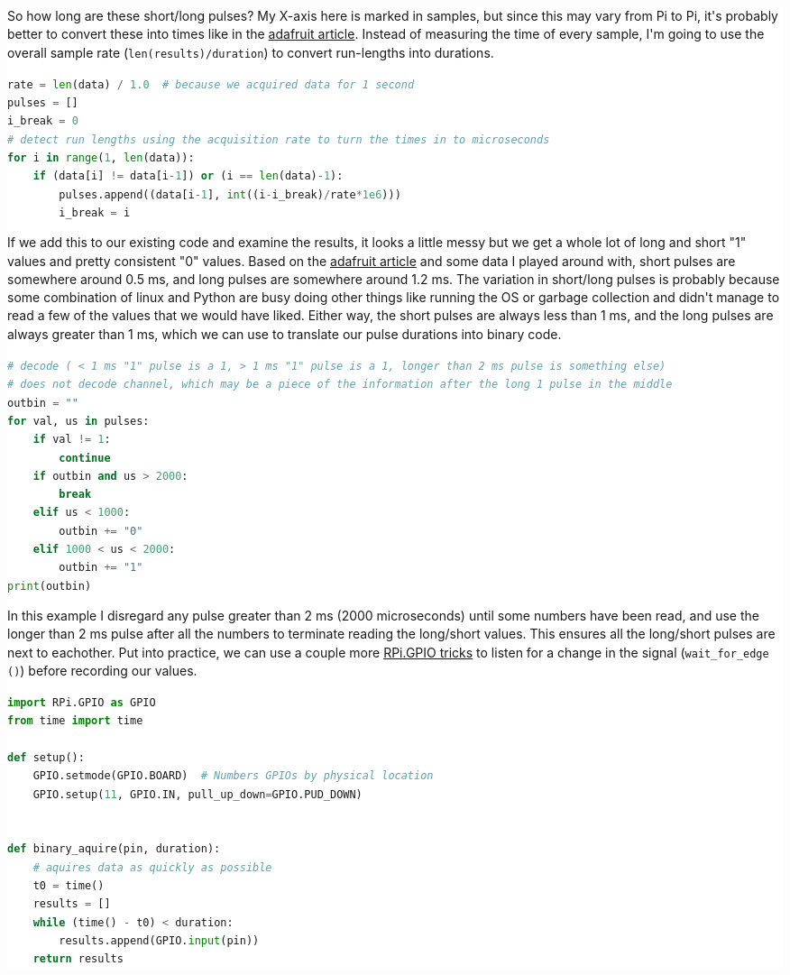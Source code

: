 So how long are these short/long pulses? My X-axis here is marked in samples, but since this may vary from Pi to Pi, it's probably better to convert these into times like in the [adafruit article](https://learn.adafruit.com/ir-sensor/ir-remote-signals). Instead of measuring the time of every sample, I'm going to use the overall sample rate (`len(results)/duration`) to convert run-lengths into durations.

```Python
rate = len(data) / 1.0  # because we acquired data for 1 second
pulses = []
i_break = 0
# detect run lengths using the acquisition rate to turn the times in to microseconds
for i in range(1, len(data)):
    if (data[i] != data[i-1]) or (i == len(data)-1):
        pulses.append((data[i-1], int((i-i_break)/rate*1e6)))
        i_break = i
```

If we add this to our existing code and examine the results, it looks a little messy but we get a whole lot of long and short "1" values and pretty consistent "0" values. Based on the [adafruit article](https://learn.adafruit.com/ir-sensor/ir-remote-signals) and some data I played around with, short pulses are somewhere around 0.5 ms, and long pulses are somewhere around 1.2 ms. The variation in short/long pulses is probably because some combination of linux and Python are busy doing other things like running the OS or garbage collection and didn't manage to read a few of the values that we would have liked. Either way, the short pulses are always less than 1 ms, and the long pulses are always greater than 1 ms, which we can use to translate our pulse durations into binary code.

```Python
# decode ( < 1 ms "1" pulse is a 1, > 1 ms "1" pulse is a 1, longer than 2 ms pulse is something else)
# does not decode channel, which may be a piece of the information after the long 1 pulse in the middle
outbin = ""
for val, us in pulses:
    if val != 1:
        continue
    if outbin and us > 2000:
        break
    elif us < 1000:
        outbin += "0"
    elif 1000 < us < 2000:
        outbin += "1"
print(outbin)
```

In this example I disregard any pulse greater than 2 ms (2000 microseconds) until some numbers have been read, and use the longer than 2 ms pulse after all the numbers to terminate reading the long/short values. This ensures all the long/short pulses are next to eachother. Put into practice, we can use a couple more [RPi.GPIO tricks](https://sourceforge.net/p/raspberry-gpio-python/wiki/Inputs/) to listen for a change in the signal (`wait_for_edge()`) before recording our values.

```Python
import RPi.GPIO as GPIO
from time import time

def setup():
    GPIO.setmode(GPIO.BOARD)  # Numbers GPIOs by physical location
    GPIO.setup(11, GPIO.IN, pull_up_down=GPIO.PUD_DOWN)


def binary_aquire(pin, duration):
    # aquires data as quickly as possible
    t0 = time()
    results = []
    while (time() - t0) < duration:
        results.append(GPIO.input(pin))
    return results

```